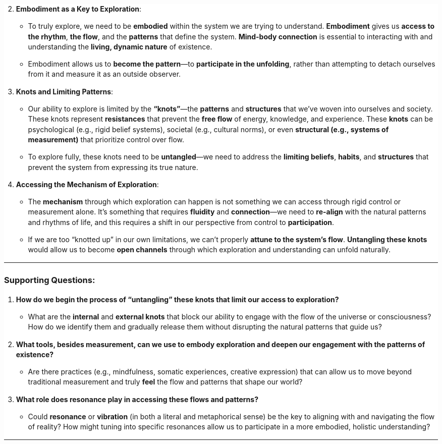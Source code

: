 2. **Embodiment as a Key to Exploration**:
    
    - To truly explore, we need to be **embodied** within the system we are trying to understand. **Embodiment** gives us **access to the rhythm**, **the flow**, and the **patterns** that define the system. **Mind-body connection** is essential to interacting with and understanding the **living, dynamic nature** of existence.
        
    - Embodiment allows us to **become the pattern**—to **participate in the unfolding**, rather than attempting to detach ourselves from it and measure it as an outside observer.
        
3. **Knots and Limiting Patterns**:
    
    - Our ability to explore is limited by the **“knots”**—the **patterns** and **structures** that we’ve woven into ourselves and society. These knots represent **resistances** that prevent the **free flow** of energy, knowledge, and experience. These **knots** can be psychological (e.g., rigid belief systems), societal (e.g., cultural norms), or even **structural (e.g., systems of measurement)** that prioritize control over flow.
        
    - To explore fully, these knots need to be **untangled**—we need to address the **limiting beliefs**, **habits**, and **structures** that prevent the system from expressing its true nature.
        
4. **Accessing the Mechanism of Exploration**:
    
    - The **mechanism** through which exploration can happen is not something we can access through rigid control or measurement alone. It’s something that requires **fluidity** and **connection**—we need to **re-align** with the natural patterns and rhythms of life, and this requires a shift in our perspective from control to **participation**.
        
    - If we are too “knotted up” in our own limitations, we can’t properly **attune to the system’s flow**. **Untangling these knots** would allow us to become **open channels** through which exploration and understanding can unfold naturally.
        

---

### **Supporting Questions:**

1. **How do we begin the process of “untangling” these knots that limit our access to exploration?**
    
    - What are the **internal** and **external knots** that block our ability to engage with the flow of the universe or consciousness? How do we identify them and gradually release them without disrupting the natural patterns that guide us?
        
2. **What tools, besides measurement, can we use to **embody exploration** and deepen our engagement with the patterns of existence?**
    
    - Are there practices (e.g., mindfulness, somatic experiences, creative expression) that can allow us to move beyond traditional measurement and truly **feel** the flow and patterns that shape our world?
        
3. **What role does **resonance** play in accessing these flows and patterns?**
    
    - Could **resonance** or **vibration** (in both a literal and metaphorical sense) be the key to aligning with and navigating the flow of reality? How might tuning into specific resonances allow us to participate in a more embodied, holistic understanding?
        

---
